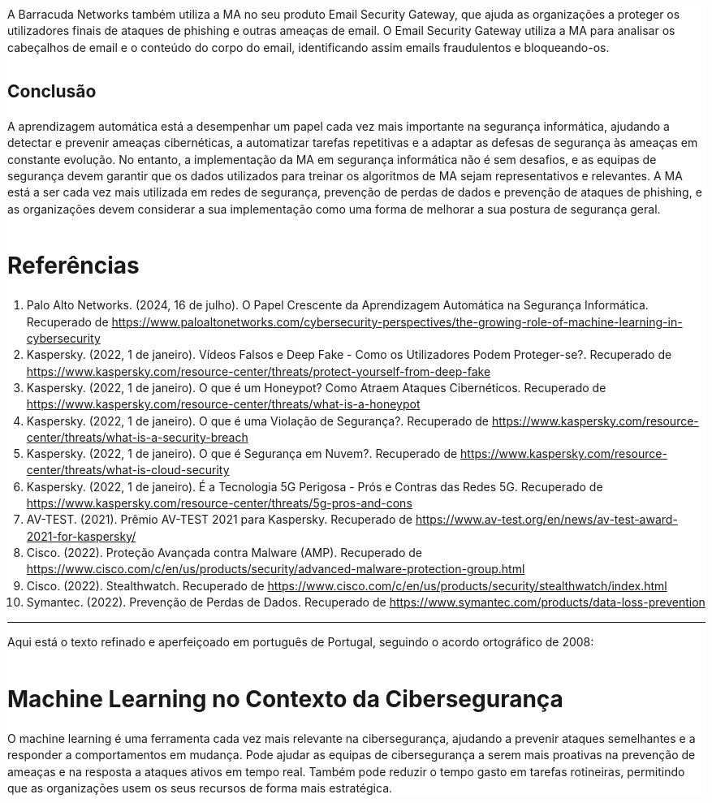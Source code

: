 A Barracuda Networks também utiliza a MA no seu produto Email Security Gateway, que ajuda as organizações a proteger os utilizadores finais de ataques de phishing e outras ameaças de email. O Email Security Gateway utiliza a MA para analisar os cabeçalhos de email e o conteúdo do corpo do email, identificando assim emails fraudulentos e bloqueando-os.

## **Conclusão**

A aprendizagem automática está a desempenhar um papel cada vez mais importante na segurança informática, ajudando a detectar e prevenir ameaças cibernéticas, a automatizar tarefas repetitivas e a adaptar as defesas de segurança às ameaças em constante evolução. No entanto, a implementação da MA em segurança informática não é sem desafios, e as equipas de segurança devem garantir que os dados utilizados para treinar os algoritmos de MA sejam representativos e relevantes. A MA está a ser cada vez mais utilizada em redes de segurança, prevenção de perdas de dados e prevenção de ataques de phishing, e as organizações devem considerar a sua implementação como uma forma de melhorar a sua postura de segurança geral.

# **Referências**

1. Palo Alto Networks. (2024, 16 de julho). O Papel Crescente da Aprendizagem Automática na Segurança Informática. Recuperado de https://www.paloaltonetworks.com/cybersecurity-perspectives/the-growing-role-of-machine-learning-in-cybersecurity
2. Kaspersky. (2022, 1 de janeiro). Vídeos Falsos e Deep Fake - Como os Utilizadores Podem Proteger-se?. Recuperado de https://www.kaspersky.com/resource-center/threats/protect-yourself-from-deep-fake
3. Kaspersky. (2022, 1 de janeiro). O que é um Honeypot? Como Atraem Ataques Cibernéticos. Recuperado de https://www.kaspersky.com/resource-center/threats/what-is-a-honeypot
4. Kaspersky. (2022, 1 de janeiro). O que é uma Violação de Segurança?. Recuperado de https://www.kaspersky.com/resource-center/threats/what-is-a-security-breach
5. Kaspersky. (2022, 1 de janeiro). O que é Segurança em Nuvem?. Recuperado de https://www.kaspersky.com/resource-center/threats/what-is-cloud-security
6. Kaspersky. (2022, 1 de janeiro). É a Tecnologia 5G Perigosa - Prós e Contras das Redes 5G. Recuperado de https://www.kaspersky.com/resource-center/threats/5g-pros-and-cons
7. AV-TEST. (2021). Prêmio AV-TEST 2021 para Kaspersky. Recuperado de https://www.av-test.org/en/news/av-test-award-2021-for-kaspersky/
8. Cisco. (2022). Proteção Avançada contra Malware (AMP). Recuperado de https://www.cisco.com/c/en/us/products/security/advanced-malware-protection-group.html
9. Cisco. (2022). Stealthwatch. Recuperado de https://www.cisco.com/c/en/us/products/security/stealthwatch/index.html
10. Symantec. (2022). Prevenção de Perdas de Dados. Recuperado de https://www.symantec.com/products/data-loss-prevention

---

Aqui está o texto refinado e aperfeiçoado em português de Portugal, seguindo o acordo ortográfico de 2008:

# Machine Learning no Contexto da Cibersegurança

O machine learning é uma ferramenta cada vez mais relevante na cibersegurança, ajudando a prevenir ataques semelhantes e a responder a comportamentos em mudança. Pode ajudar as equipas de cibersegurança a serem mais proativas na prevenção de ameaças e na resposta a ataques ativos em tempo real. Também pode reduzir o tempo gasto em tarefas rotineiras, permitindo que as organizações usem os seus recursos de forma mais estratégica.
